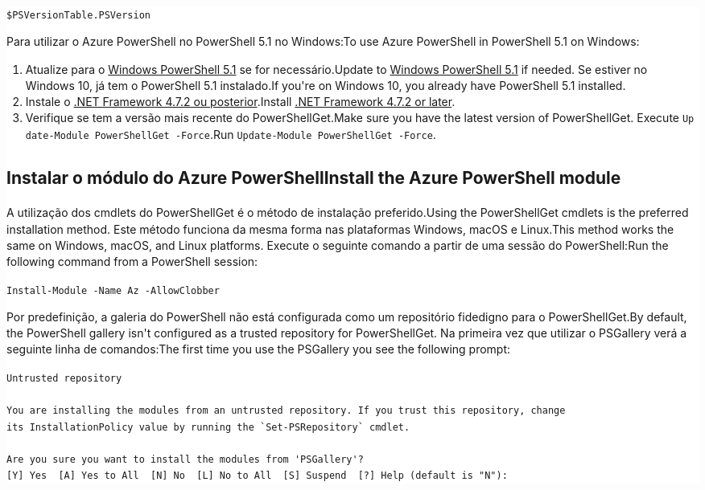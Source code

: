 ```powershell-interactive
$PSVersionTable.PSVersion
```

<span data-ttu-id="66e53-112">Para utilizar o Azure PowerShell no PowerShell 5.1 no Windows:</span><span class="sxs-lookup"><span data-stu-id="66e53-112">To use Azure PowerShell in PowerShell 5.1 on Windows:</span></span>

1. <span data-ttu-id="66e53-113">Atualize para o [Windows PowerShell 5.1](/powershell/scripting/install/installing-windows-powershell#upgrading-existing-windows-powershell) se for necessário.</span><span class="sxs-lookup"><span data-stu-id="66e53-113">Update to [Windows PowerShell 5.1](/powershell/scripting/install/installing-windows-powershell#upgrading-existing-windows-powershell) if needed.</span></span> <span data-ttu-id="66e53-114">Se estiver no Windows 10, já tem o PowerShell 5.1 instalado.</span><span class="sxs-lookup"><span data-stu-id="66e53-114">If you're on Windows 10, you already have PowerShell 5.1 installed.</span></span>
2. <span data-ttu-id="66e53-115">Instale o [.NET Framework 4.7.2 ou posterior](/dotnet/framework/install).</span><span class="sxs-lookup"><span data-stu-id="66e53-115">Install [.NET Framework 4.7.2 or later](/dotnet/framework/install).</span></span>
3. <span data-ttu-id="66e53-116">Verifique se tem a versão mais recente do PowerShellGet.</span><span class="sxs-lookup"><span data-stu-id="66e53-116">Make sure you have the latest version of PowerShellGet.</span></span> <span data-ttu-id="66e53-117">Execute `Update-Module PowerShellGet -Force`.</span><span class="sxs-lookup"><span data-stu-id="66e53-117">Run `Update-Module PowerShellGet -Force`.</span></span>

## <a name="install-the-azure-powershell-module"></a><span data-ttu-id="66e53-118">Instalar o módulo do Azure PowerShell</span><span class="sxs-lookup"><span data-stu-id="66e53-118">Install the Azure PowerShell module</span></span>

<span data-ttu-id="66e53-119">A utilização dos cmdlets do PowerShellGet é o método de instalação preferido.</span><span class="sxs-lookup"><span data-stu-id="66e53-119">Using the PowerShellGet cmdlets is the preferred installation method.</span></span> <span data-ttu-id="66e53-120">Este método funciona da mesma forma nas plataformas Windows, macOS e Linux.</span><span class="sxs-lookup"><span data-stu-id="66e53-120">This method works the same on Windows, macOS, and Linux platforms.</span></span> <span data-ttu-id="66e53-121">Execute o seguinte comando a partir de uma sessão do PowerShell:</span><span class="sxs-lookup"><span data-stu-id="66e53-121">Run the following command from a PowerShell session:</span></span>

```powershell-interactive
Install-Module -Name Az -AllowClobber
```

<span data-ttu-id="66e53-122">Por predefinição, a galeria do PowerShell não está configurada como um repositório fidedigno para o PowerShellGet.</span><span class="sxs-lookup"><span data-stu-id="66e53-122">By default, the PowerShell gallery isn't configured as a trusted repository for PowerShellGet.</span></span> <span data-ttu-id="66e53-123">Na primeira vez que utilizar o PSGallery verá a seguinte linha de comandos:</span><span class="sxs-lookup"><span data-stu-id="66e53-123">The first time you use the PSGallery you see the following prompt:</span></span>

```Output
Untrusted repository

You are installing the modules from an untrusted repository. If you trust this repository, change
its InstallationPolicy value by running the `Set-PSRepository` cmdlet.

Are you sure you want to install the modules from 'PSGallery'?
[Y] Yes  [A] Yes to All  [N] No  [L] No to All  [S] Suspend  [?] Help (default is "N"):
```
